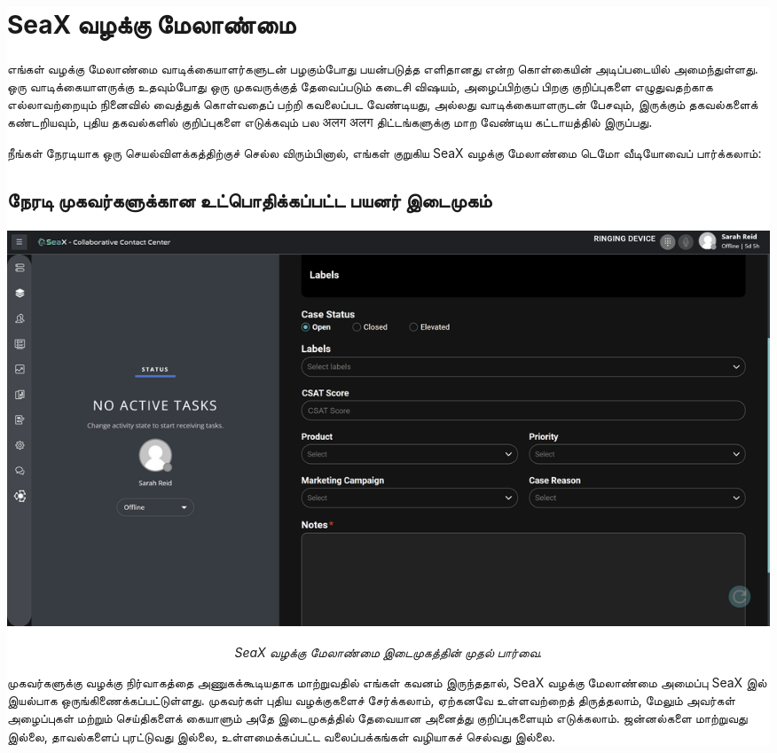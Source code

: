 # SeaX வழக்கு மேலாண்மை

எங்கள் வழக்கு மேலாண்மை வாடிக்கையாளர்களுடன் பழகும்போது பயன்படுத்த எளிதானது என்ற கொள்கையின் அடிப்படையில் அமைந்துள்ளது. ஒரு வாடிக்கையாளருக்கு உதவும்போது ஒரு முகவருக்குத் தேவைப்படும் கடைசி விஷயம், அழைப்பிற்குப் பிறகு குறிப்புகளை எழுதுவதற்காக எல்லாவற்றையும் நினைவில் வைத்துக் கொள்வதைப் பற்றி கவலைப்பட வேண்டியது, அல்லது வாடிக்கையாளருடன் பேசவும், இருக்கும் தகவல்களைக் கண்டறியவும், புதிய தகவல்களில் குறிப்புகளை எடுக்கவும் பல अलग अलग திட்டங்களுக்கு மாற வேண்டிய கட்டாயத்தில் இருப்பது.

நீங்கள் நேரடியாக ஒரு செயல்விளக்கத்திற்குச் செல்ல விரும்பினால், எங்கள் குறுகிய SeaX வழக்கு மேலாண்மை டெமோ வீடியோவைப் பார்க்கலாம்:

<iframe width="85%" height="450px" src="https://www.youtube.com/embed/yf1REVZtRa8" title="YouTube video player" frameborder="0" allow="accelerometer; autoplay; clipboard-write; encrypted-media; gyroscope; picture-in-picture" allowfullscreen style="border-radius: 30px;"></iframe>

## நேரடி முகவர்களுக்கான உட்பொதிக்கப்பட்ட பயனர் இடைமுகம்

<center>
<img src="/images/blog/23-seax-case-management/1-intro.png" alt="SeaX வழக்கு மேலாண்மை இடைமுகத்தின் முதல் பார்வை."/>

*SeaX வழக்கு மேலாண்மை இடைமுகத்தின் முதல் பார்வை.*
</center>

முகவர்களுக்கு வழக்கு நிர்வாகத்தை அணுகக்கூடியதாக மாற்றுவதில் எங்கள் கவனம் இருந்ததால், SeaX வழக்கு மேலாண்மை அமைப்பு SeaX இல் இயல்பாக ஒருங்கிணைக்கப்பட்டுள்ளது. முகவர்கள் புதிய வழக்குகளைச் சேர்க்கலாம், ஏற்கனவே உள்ளவற்றைத் திருத்தலாம், மேலும் அவர்கள் அழைப்புகள் மற்றும் செய்திகளைக் கையாளும் அதே இடைமுகத்தில் தேவையான அனைத்து குறிப்புகளையும் எடுக்கலாம். ஜன்னல்களை மாற்றுவது இல்லை, தாவல்களைப் புரட்டுவது இல்லை, உள்ளமைக்கப்பட்ட வலைப்பக்கங்கள் வழியாகச் செல்வது இல்லை.
